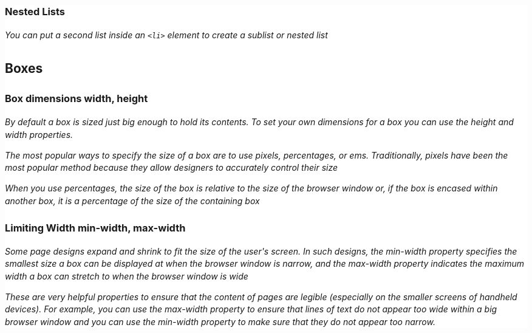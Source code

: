 ### Nested Lists

*You can put a second list inside
an `<li>` element to create a sublist
or nested list*


## Boxes

### Box dimensions width, height

*By default a box is sized just big
enough to hold its contents. To
set your own dimensions for a
box you can use the height and
width properties.*

*The most popular ways to
specify the size of a box are
to use pixels, percentages, or
ems. Traditionally, pixels have
been the most popular method
because they allow designers to
accurately control their size*

*When you use percentages,
the size of the box is relative to
the size of the browser window
or, if the box is encased within
another box, it is a percentage of
the size of the containing box*

### Limiting Width min-width, max-width

*Some page designs expand and
shrink to fit the size of the user's
screen. In such designs, the
min-width property specifies
the smallest size a box can be
displayed at when the browser
window is narrow, and the
max-width property indicates
the maximum width a box can
stretch to when the browser
window is wide*

*These are very helpful properties
to ensure that the content of
pages are legible (especially on
the smaller screens of handheld
devices). For example, you can
use the max-width property to
ensure that lines of text do not
appear too wide within a big
browser window and you can
use the min-width property
to make sure that they do not
appear too narrow.*
